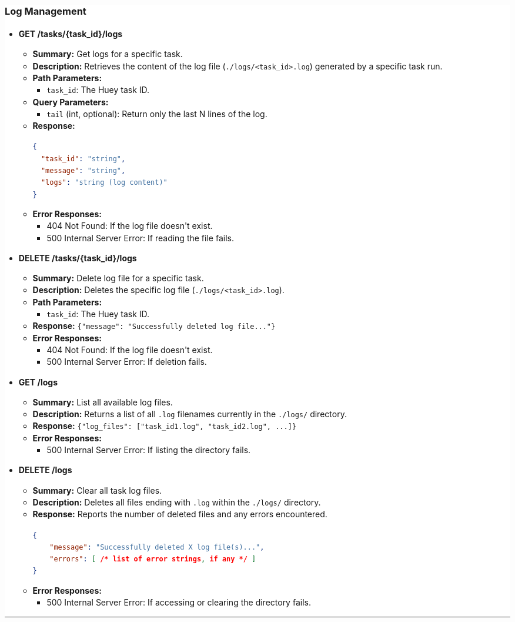 
### Log Management

*   **GET /tasks/{task_id}/logs**
    *   **Summary:** Get logs for a specific task.
    *   **Description:** Retrieves the content of the log file (`./logs/<task_id>.log`) generated by a specific task run.
    *   **Path Parameters:**
        *   `task_id`: The Huey task ID.
    *   **Query Parameters:**
        *   `tail` (int, optional): Return only the last N lines of the log.
    *   **Response:**
        ```json
        {
          "task_id": "string",
          "message": "string",
          "logs": "string (log content)"
        }
        ```
    *   **Error Responses:**
        *   404 Not Found: If the log file doesn't exist.
        *   500 Internal Server Error: If reading the file fails.

*   **DELETE /tasks/{task_id}/logs**
    *   **Summary:** Delete log file for a specific task.
    *   **Description:** Deletes the specific log file (`./logs/<task_id>.log`).
    *   **Path Parameters:**
        *   `task_id`: The Huey task ID.
    *   **Response:** `{"message": "Successfully deleted log file..."}`
    *   **Error Responses:**
        *   404 Not Found: If the log file doesn't exist.
        *   500 Internal Server Error: If deletion fails.

*   **GET /logs**
    *   **Summary:** List all available log files.
    *   **Description:** Returns a list of all `.log` filenames currently in the `./logs/` directory.
    *   **Response:** `{"log_files": ["task_id1.log", "task_id2.log", ...]}`
    *   **Error Responses:**
        *   500 Internal Server Error: If listing the directory fails.

*   **DELETE /logs**
    *   **Summary:** Clear all task log files.
    *   **Description:** Deletes all files ending with `.log` within the `./logs/` directory.
    *   **Response:** Reports the number of deleted files and any errors encountered.
        ```json
        {
            "message": "Successfully deleted X log file(s)...",
            "errors": [ /* list of error strings, if any */ ]
        }
        ```
    *   **Error Responses:**
        *   500 Internal Server Error: If accessing or clearing the directory fails.

---